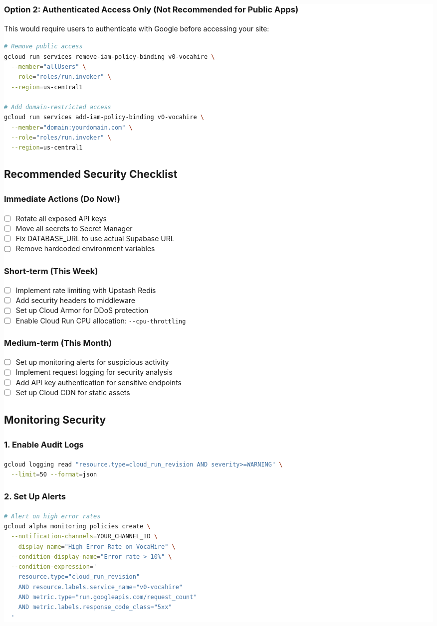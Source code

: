 ### Option 2: Authenticated Access Only (Not Recommended for Public Apps)
This would require users to authenticate with Google before accessing your site:

```bash
# Remove public access
gcloud run services remove-iam-policy-binding v0-vocahire \
  --member="allUsers" \
  --role="roles/run.invoker" \
  --region=us-central1

# Add domain-restricted access
gcloud run services add-iam-policy-binding v0-vocahire \
  --member="domain:yourdomain.com" \
  --role="roles/run.invoker" \
  --region=us-central1
```

## Recommended Security Checklist

### Immediate Actions (Do Now!)
- [ ] Rotate all exposed API keys
- [ ] Move all secrets to Secret Manager
- [ ] Fix DATABASE_URL to use actual Supabase URL
- [ ] Remove hardcoded environment variables

### Short-term (This Week)
- [ ] Implement rate limiting with Upstash Redis
- [ ] Add security headers to middleware
- [ ] Set up Cloud Armor for DDoS protection
- [ ] Enable Cloud Run CPU allocation: `--cpu-throttling`

### Medium-term (This Month)
- [ ] Set up monitoring alerts for suspicious activity
- [ ] Implement request logging for security analysis
- [ ] Add API key authentication for sensitive endpoints
- [ ] Set up Cloud CDN for static assets

## Monitoring Security

### 1. Enable Audit Logs
```bash
gcloud logging read "resource.type=cloud_run_revision AND severity>=WARNING" \
  --limit=50 --format=json
```

### 2. Set Up Alerts
```bash
# Alert on high error rates
gcloud alpha monitoring policies create \
  --notification-channels=YOUR_CHANNEL_ID \
  --display-name="High Error Rate on VocaHire" \
  --condition-display-name="Error rate > 10%" \
  --condition-expression='
    resource.type="cloud_run_revision"
    AND resource.labels.service_name="v0-vocahire"
    AND metric.type="run.googleapis.com/request_count"
    AND metric.labels.response_code_class="5xx"
  '
```

